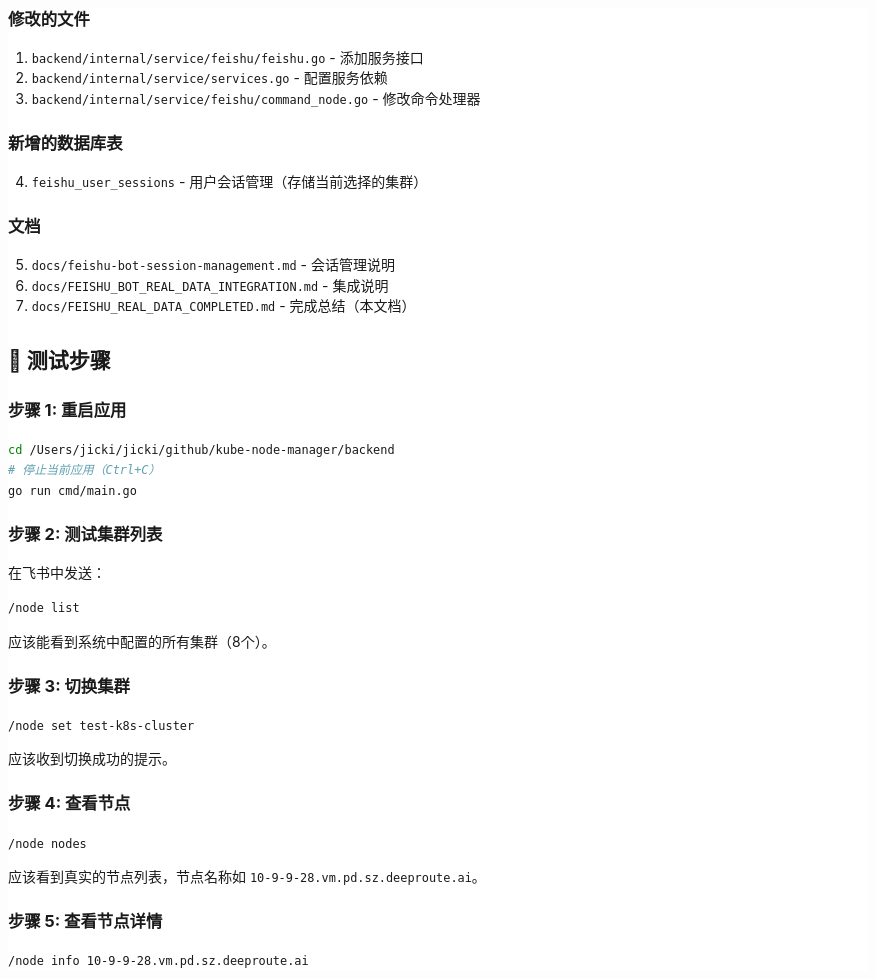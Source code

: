 ### 修改的文件
1. `backend/internal/service/feishu/feishu.go` - 添加服务接口
2. `backend/internal/service/services.go` - 配置服务依赖
3. `backend/internal/service/feishu/command_node.go` - 修改命令处理器

### 新增的数据库表
4. `feishu_user_sessions` - 用户会话管理（存储当前选择的集群）

### 文档
5. `docs/feishu-bot-session-management.md` - 会话管理说明
6. `docs/FEISHU_BOT_REAL_DATA_INTEGRATION.md` - 集成说明
7. `docs/FEISHU_REAL_DATA_COMPLETED.md` - 完成总结（本文档）

## 🎯 测试步骤

### 步骤 1: 重启应用

```bash
cd /Users/jicki/jicki/github/kube-node-manager/backend
# 停止当前应用（Ctrl+C）
go run cmd/main.go
```

### 步骤 2: 测试集群列表

在飞书中发送：
```
/node list
```

应该能看到系统中配置的所有集群（8个）。

### 步骤 3: 切换集群

```
/node set test-k8s-cluster
```

应该收到切换成功的提示。

### 步骤 4: 查看节点

```
/node nodes
```

应该看到真实的节点列表，节点名称如 `10-9-9-28.vm.pd.sz.deeproute.ai`。

### 步骤 5: 查看节点详情

```
/node info 10-9-9-28.vm.pd.sz.deeproute.ai
```
